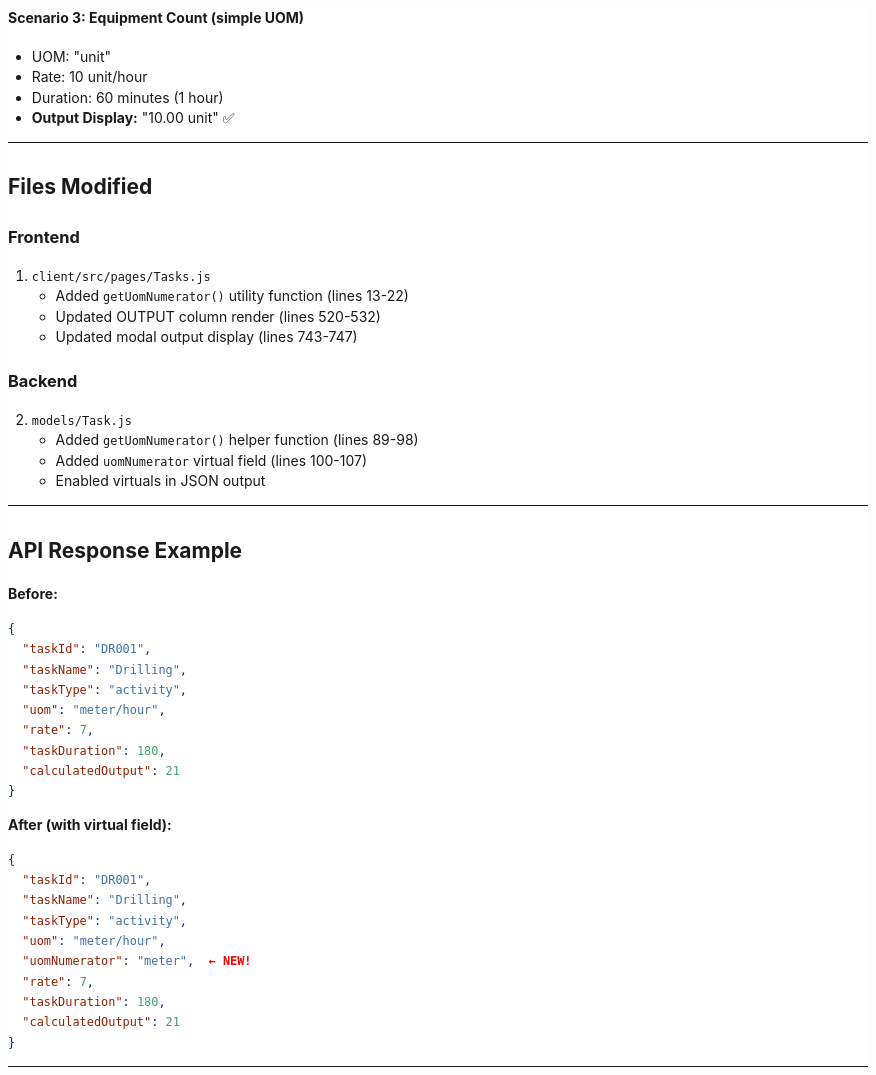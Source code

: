 #### Scenario 3: Equipment Count (simple UOM)
- UOM: "unit"
- Rate: 10 unit/hour
- Duration: 60 minutes (1 hour)
- **Output Display:** "10.00 unit" ✅

---

## Files Modified

### Frontend
1. `client/src/pages/Tasks.js`
   - Added `getUomNumerator()` utility function (lines 13-22)
   - Updated OUTPUT column render (lines 520-532)
   - Updated modal output display (lines 743-747)

### Backend
2. `models/Task.js`
   - Added `getUomNumerator()` helper function (lines 89-98)
   - Added `uomNumerator` virtual field (lines 100-107)
   - Enabled virtuals in JSON output

---

## API Response Example

**Before:**
```json
{
  "taskId": "DR001",
  "taskName": "Drilling",
  "taskType": "activity",
  "uom": "meter/hour",
  "rate": 7,
  "taskDuration": 180,
  "calculatedOutput": 21
}
```

**After (with virtual field):**
```json
{
  "taskId": "DR001",
  "taskName": "Drilling",
  "taskType": "activity",
  "uom": "meter/hour",
  "uomNumerator": "meter",  ← NEW!
  "rate": 7,
  "taskDuration": 180,
  "calculatedOutput": 21
}
```

---